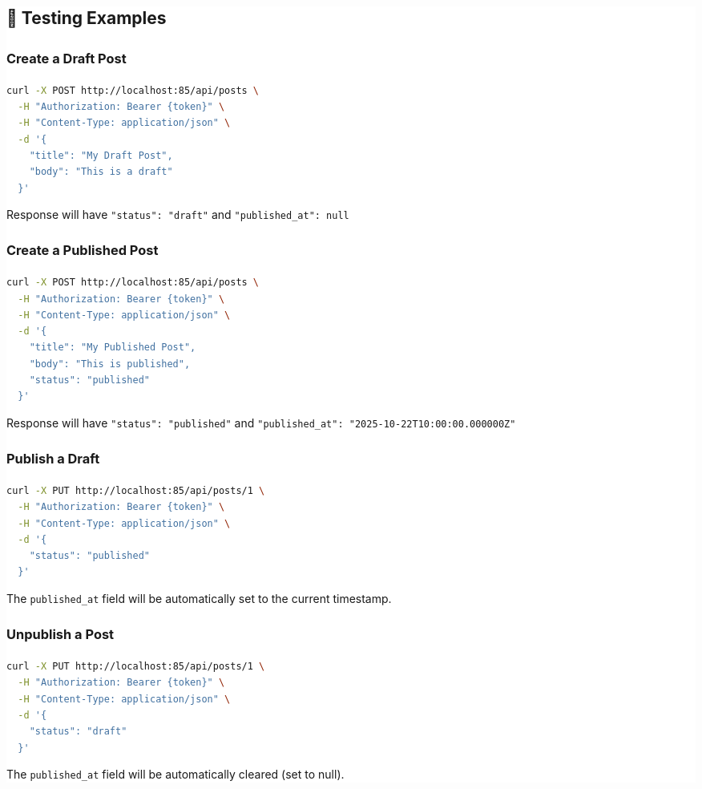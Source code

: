 ## 🧪 Testing Examples

### Create a Draft Post
```bash
curl -X POST http://localhost:85/api/posts \
  -H "Authorization: Bearer {token}" \
  -H "Content-Type: application/json" \
  -d '{
    "title": "My Draft Post",
    "body": "This is a draft"
  }'
```

Response will have `"status": "draft"` and `"published_at": null`

### Create a Published Post
```bash
curl -X POST http://localhost:85/api/posts \
  -H "Authorization: Bearer {token}" \
  -H "Content-Type: application/json" \
  -d '{
    "title": "My Published Post",
    "body": "This is published",
    "status": "published"
  }'
```

Response will have `"status": "published"` and `"published_at": "2025-10-22T10:00:00.000000Z"`

### Publish a Draft
```bash
curl -X PUT http://localhost:85/api/posts/1 \
  -H "Authorization: Bearer {token}" \
  -H "Content-Type: application/json" \
  -d '{
    "status": "published"
  }'
```

The `published_at` field will be automatically set to the current timestamp.

### Unpublish a Post
```bash
curl -X PUT http://localhost:85/api/posts/1 \
  -H "Authorization: Bearer {token}" \
  -H "Content-Type: application/json" \
  -d '{
    "status": "draft"
  }'
```

The `published_at` field will be automatically cleared (set to null).
